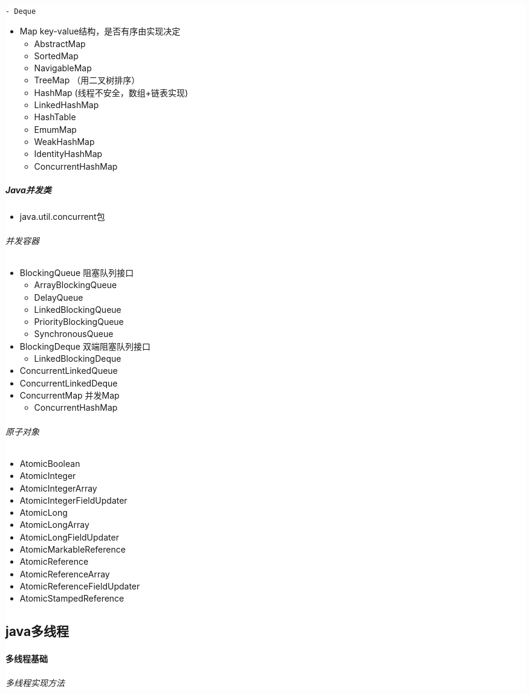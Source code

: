    - Deque
- Map key-value结构，是否有序由实现决定
  - AbstractMap
  - SortedMap
  - NavigableMap
  - TreeMap （用二叉树排序）
  - HashMap (线程不安全，数组+链表实现)
  - LinkedHashMap
  - HashTable
  - EmumMap
  - WeakHashMap
  - IdentityHashMap
  - ConcurrentHashMap

##### Java并发类

- java.util.concurrent包

###### 并发容器

- BlockingQueue 阻塞队列接口
  - ArrayBlockingQueue
  - DelayQueue
  - LinkedBlockingQueue
  - PriorityBlockingQueue
  - SynchronousQueue
- BlockingDeque 双端阻塞队列接口
  - LinkedBlockingDeque
- ConcurrentLinkedQueue
- ConcurrentLinkedDeque
- ConcurrentMap 并发Map
  - ConcurrentHashMap

###### 原子对象

- AtomicBoolean
- AtomicInteger
- AtomicIntegerArray
- AtomicIntegerFieldUpdater
- AtomicLong
- AtomicLongArray
- AtomicLongFieldUpdater
- AtomicMarkableReference
- AtomicReference
- AtomicReferenceArray
- AtomicReferenceFieldUpdater
- AtomicStampedReference

## java多线程

#### 多线程基础

###### 多线程实现方法
